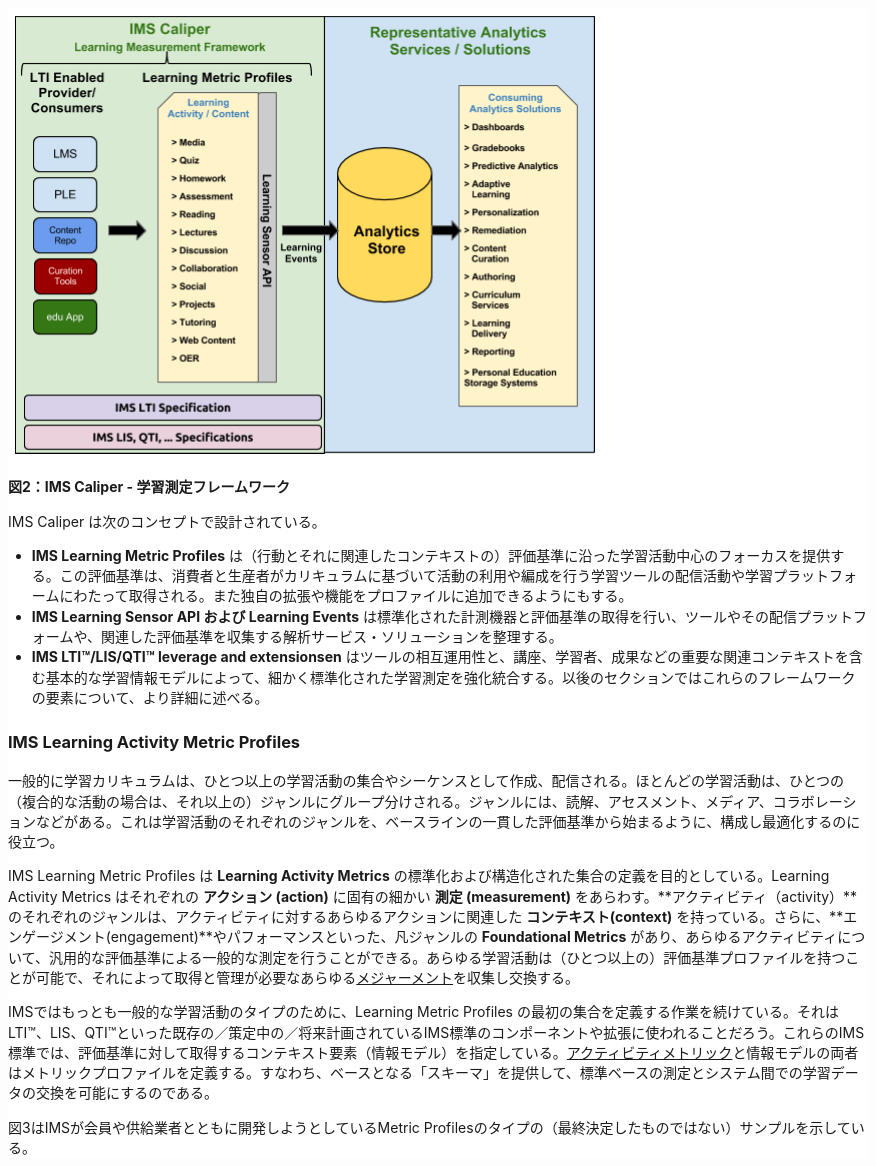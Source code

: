 ![図2](figure2.png)

**図2：IMS Caliper - 学習測定フレームワーク**

IMS Caliper は次のコンセプトで設計されている。

- **IMS Learning Metric Profiles** は（行動とそれに関連したコンテキストの）評価基準に沿った学習活動中心のフォーカスを提供する。この評価基準は、消費者と生産者がカリキュラムに基づいて活動の利用や編成を行う学習ツールの配信活動や学習プラットフォームにわたって取得される。また独自の拡張や機能をプロファイルに追加できるようにもする。
- **IMS Learning Sensor API および Learning Events** は標準化された計測機器と評価基準の取得を行い、ツールやその配信プラットフォームや、関連した評価基準を収集する解析サービス・ソリューションを整理する。
- **IMS LTI™/LIS/QTI™ leverage and extensionsen** はツールの相互運用性と、講座、学習者、成果などの重要な関連コンテキストを含む基本的な学習情報モデルによって、細かく標準化された学習測定を強化統合する。以後のセクションではこれらのフレームワークの要素について、より詳細に述べる。

### IMS Learning Activity Metric Profiles

一般的に学習カリキュラムは、ひとつ以上の学習活動の集合やシーケンスとして作成、配信される。ほとんどの学習活動は、ひとつの（複合的な活動の場合は、それ以上の）ジャンルにグループ分けされる。ジャンルには、読解、アセスメント、メディア、コラボレーションなどがある。これは学習活動のそれぞれのジャンルを、ベースラインの一貫した評価基準から始まるように、構成し最適化するのに役立つ。

IMS Learning Metric Profiles は **Learning Activity Metrics** の標準化および構造化された集合の定義を目的としている。Learning Activity Metrics はそれぞれの **アクション (action)** に固有の細かい **測定 (measurement)** をあらわす。**アクティビティ（activity）**のそれぞれのジャンルは、アクティビティに対するあらゆるアクションに関連した **コンテキスト(context)** を持っている。さらに、**エンゲージメント(engagement)**やパフォーマンスといった、凡ジャンルの **Foundational Metrics** があり、あらゆるアクティビティについて、汎用的な評価基準による一般的な測定を行うことができる。あらゆる学習活動は（ひとつ以上の）評価基準プロファイルを持つことが可能で、それによって取得と管理が必要なあらゆる<u>メジャーメント</u>を収集し交換する。

IMSではもっとも一般的な学習活動のタイプのために、Learning Metric Profiles の最初の集合を定義する作業を続けている。それは LTI™、LIS、QTI™といった既存の／策定中の／将来計画されているIMS標準のコンポーネントや拡張に使われることだろう。これらのIMS標準では、評価基準に対して取得するコンテキスト要素（情報モデル）を指定している。<u>アクティビティメトリック</u>と情報モデルの両者はメトリックプロファイルを定義する。すなわち、ベースとなる「スキーマ」を提供して、標準ベースの測定とシステム間での学習データの交換を可能にするのである。

図3はIMSが会員や供給業者とともに開発しようとしているMetric Profilesのタイプの（最終決定したものではない）サンプルを示している。
